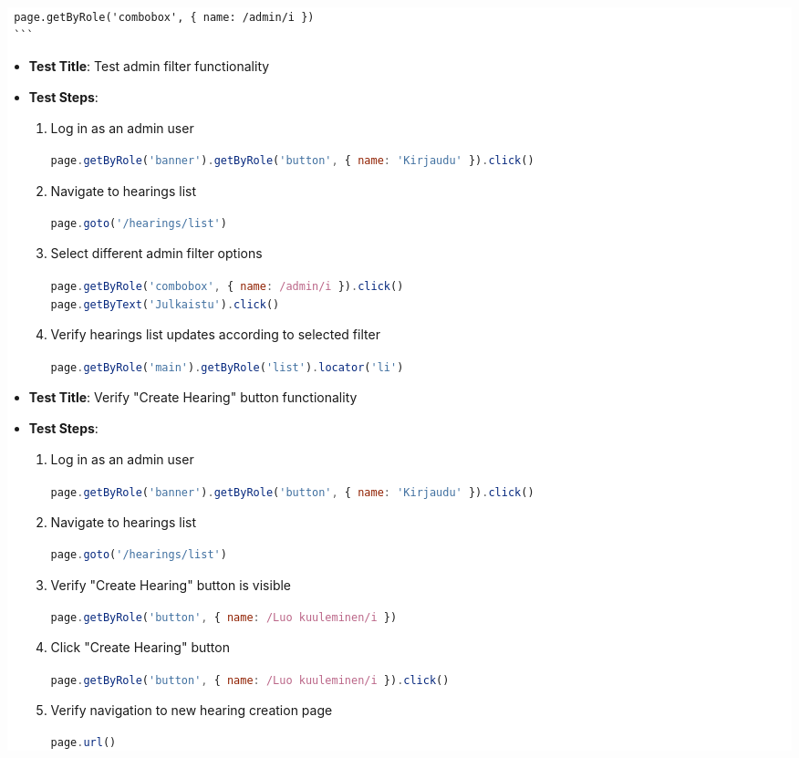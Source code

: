      page.getByRole('combobox', { name: /admin/i })
     ```

- **Test Title**: Test admin filter functionality
- **Test Steps**:
  1. Log in as an admin user
     ```javascript
     page.getByRole('banner').getByRole('button', { name: 'Kirjaudu' }).click()
     ```
  2. Navigate to hearings list
     ```javascript
     page.goto('/hearings/list')
     ```
  3. Select different admin filter options
     ```javascript
     page.getByRole('combobox', { name: /admin/i }).click()
     page.getByText('Julkaistu').click()
     ```
  4. Verify hearings list updates according to selected filter
     ```javascript
     page.getByRole('main').getByRole('list').locator('li')
     ```

- **Test Title**: Verify "Create Hearing" button functionality
- **Test Steps**:
  1. Log in as an admin user
     ```javascript
     page.getByRole('banner').getByRole('button', { name: 'Kirjaudu' }).click()
     ```
  2. Navigate to hearings list
     ```javascript
     page.goto('/hearings/list')
     ```
  3. Verify "Create Hearing" button is visible
     ```javascript
     page.getByRole('button', { name: /Luo kuuleminen/i })
     ```
  4. Click "Create Hearing" button
     ```javascript
     page.getByRole('button', { name: /Luo kuuleminen/i }).click()
     ```
  5. Verify navigation to new hearing creation page
     ```javascript
     page.url()
     ``` 